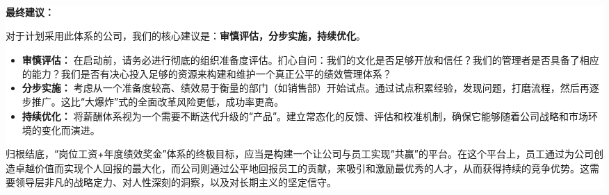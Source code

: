 **最终建议：**

对于计划采用此体系的公司，我们的核心建议是：**审慎评估，分步实施，持续优化**。

* **审慎评估：** 在启动前，请务必进行彻底的组织准备度评估。扪心自问：我们的文化是否足够开放和信任？我们的管理者是否具备了相应的能力？我们是否有决心投入足够的资源来构建和维护一个真正公平的绩效管理体系？  
* **分步实施：** 考虑从一个准备度较高、绩效易于衡量的部门（如销售部）开始试点。通过试点积累经验，发现问题，打磨流程，然后再逐步推广。这比“大爆炸”式的全面改革风险更低，成功率更高。  
* **持续优化：** 将薪酬体系视为一个需要不断迭代升级的“产品”。建立常态化的反馈、评估和校准机制，确保它能够随着公司战略和市场环境的变化而演进。

归根结底，“岗位工资+年度绩效奖金”体系的终极目标，应当是构建一个让公司与员工实现“共赢”的平台。在这个平台上，员工通过为公司创造卓越价值而实现个人回报的最大化，而公司则通过公平地回报员工的贡献，来吸引和激励最优秀的人才，从而获得持续的竞争优势。这需要领导层非凡的战略定力、对人性深刻的洞察，以及对长期主义的坚定信守。